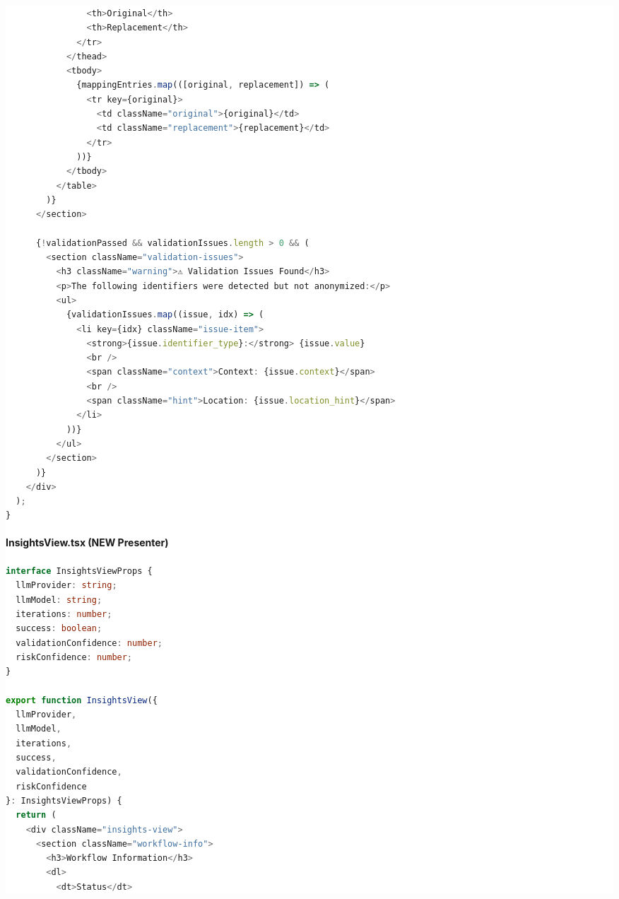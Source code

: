 ```typescript
                <th>Original</th>
                <th>Replacement</th>
              </tr>
            </thead>
            <tbody>
              {mappingEntries.map(([original, replacement]) => (
                <tr key={original}>
                  <td className="original">{original}</td>
                  <td className="replacement">{replacement}</td>
                </tr>
              ))}
            </tbody>
          </table>
        )}
      </section>

      {!validationPassed && validationIssues.length > 0 && (
        <section className="validation-issues">
          <h3 className="warning">⚠️ Validation Issues Found</h3>
          <p>The following identifiers were detected but not anonymized:</p>
          <ul>
            {validationIssues.map((issue, idx) => (
              <li key={idx} className="issue-item">
                <strong>{issue.identifier_type}:</strong> {issue.value}
                <br />
                <span className="context">Context: {issue.context}</span>
                <br />
                <span className="hint">Location: {issue.location_hint}</span>
              </li>
            ))}
          </ul>
        </section>
      )}
    </div>
  );
}
```

#### InsightsView.tsx (NEW Presenter)

```typescript
interface InsightsViewProps {
  llmProvider: string;
  llmModel: string;
  iterations: number;
  success: boolean;
  validationConfidence: number;
  riskConfidence: number;
}

export function InsightsView({
  llmProvider,
  llmModel,
  iterations,
  success,
  validationConfidence,
  riskConfidence
}: InsightsViewProps) {
  return (
    <div className="insights-view">
      <section className="workflow-info">
        <h3>Workflow Information</h3>
        <dl>
          <dt>Status</dt>
```